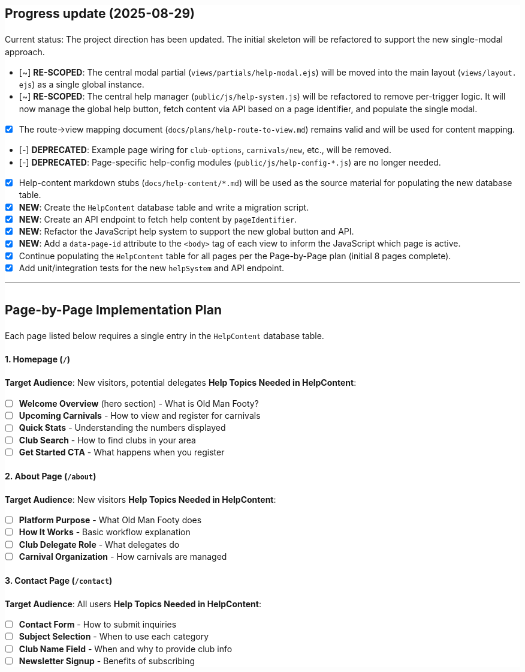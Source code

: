 
## Progress update (2025-08-29)

Current status: The project direction has been updated. The initial skeleton will be refactored to support the new single-modal approach.

- [~] **RE-SCOPED**: The central modal partial (`views/partials/help-modal.ejs`) will be moved into the main layout (`views/layout.ejs`) as a single global instance.
- [~] **RE-SCOPED**: The central help manager (`public/js/help-system.js`) will be refactored to remove per-trigger logic. It will now manage the global help button, fetch content via API based on a page identifier, and populate the single modal.
- [x] The route→view mapping document (`docs/plans/help-route-to-view.md`) remains valid and will be used for content mapping.
- [-] **DEPRECATED**: Example page wiring for `club-options`, `carnivals/new`, etc., will be removed.
- [-] **DEPRECATED**: Page-specific help-config modules (`public/js/help-config-*.js`) are no longer needed.
- [x] Help-content markdown stubs (`docs/help-content/*.md`) will be used as the source material for populating the new database table.
- [x] **NEW**: Create the `HelpContent` database table and write a migration script.
- [x] **NEW**: Create an API endpoint to fetch help content by `pageIdentifier`.
- [x] **NEW**: Refactor the JavaScript help system to support the new global button and API.
- [x] **NEW**: Add a `data-page-id` attribute to the `<body>` tag of each view to inform the JavaScript which page is active.
- [x] Continue populating the `HelpContent` table for all pages per the Page-by-Page plan (initial 8 pages complete).
- [x] Add unit/integration tests for the new `helpSystem` and API endpoint.

---

## Page-by-Page Implementation Plan

Each page listed below requires a single entry in the `HelpContent` database table.

#### 1. Homepage (`/`)
**Target Audience**: New visitors, potential delegates
**Help Topics Needed in HelpContent**:
- [ ] **Welcome Overview** (hero section) - What is Old Man Footy?
- [ ] **Upcoming Carnivals** - How to view and register for carnivals
- [ ] **Quick Stats** - Understanding the numbers displayed
- [ ] **Club Search** - How to find clubs in your area
- [ ] **Get Started CTA** - What happens when you register

#### 2. About Page (`/about`)
**Target Audience**: New visitors
**Help Topics Needed in HelpContent**:
- [ ] **Platform Purpose** - What Old Man Footy does
- [ ] **How It Works** - Basic workflow explanation
- [ ] **Club Delegate Role** - What delegates do
- [ ] **Carnival Organization** - How carnivals are managed

#### 3. Contact Page (`/contact`)
**Target Audience**: All users
**Help Topics Needed in HelpContent**:
- [ ] **Contact Form** - How to submit inquiries
- [ ] **Subject Selection** - When to use each category
- [ ] **Club Name Field** - When and why to provide club info
- [ ] **Newsletter Signup** - Benefits of subscribing
